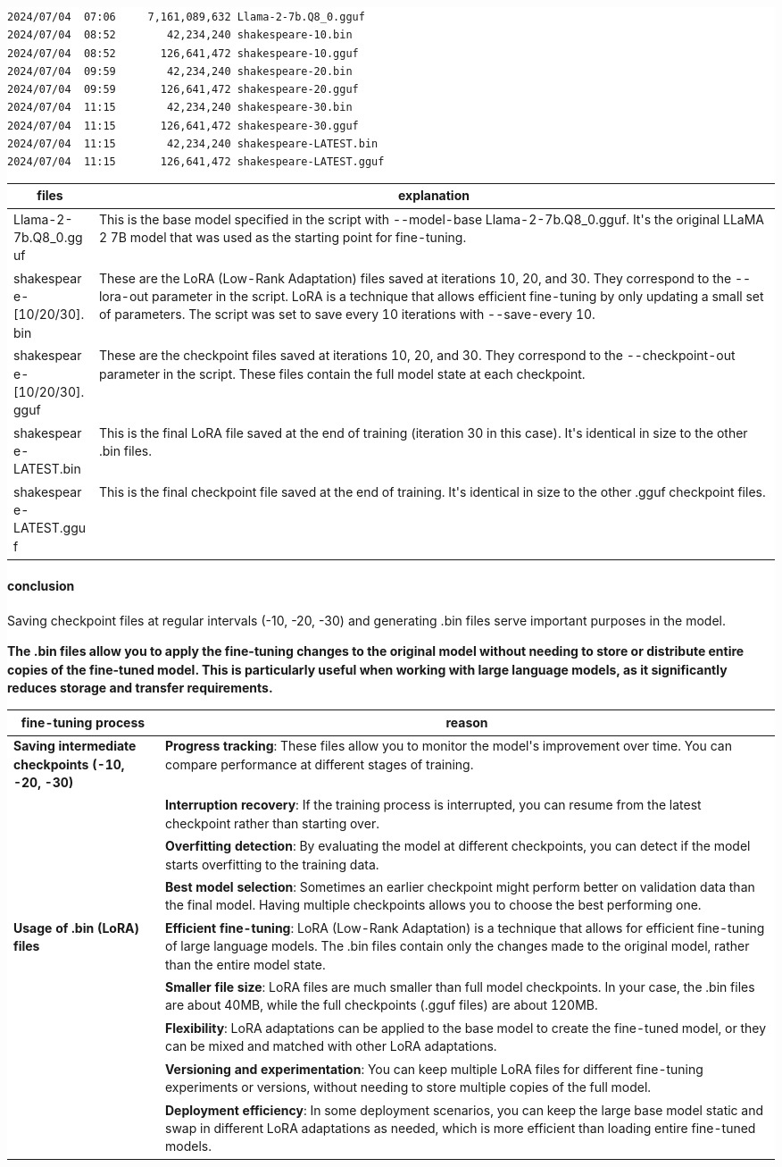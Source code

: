 ```plaintext
2024/07/04  07:06     7,161,089,632 Llama-2-7b.Q8_0.gguf
2024/07/04  08:52        42,234,240 shakespeare-10.bin
2024/07/04  08:52       126,641,472 shakespeare-10.gguf
2024/07/04  09:59        42,234,240 shakespeare-20.bin
2024/07/04  09:59       126,641,472 shakespeare-20.gguf
2024/07/04  11:15        42,234,240 shakespeare-30.bin
2024/07/04  11:15       126,641,472 shakespeare-30.gguf
2024/07/04  11:15        42,234,240 shakespeare-LATEST.bin
2024/07/04  11:15       126,641,472 shakespeare-LATEST.gguf
```

|files|explanation|
|-|-|
|Llama-2-7b.Q8_0.gguf|This is the base model specified in the script with --model-base Llama-2-7b.Q8_0.gguf. It's the original LLaMA 2 7B model that was used as the starting point for fine-tuning.|
|shakespeare-[10/20/30].bin|These are the LoRA (Low-Rank Adaptation) files saved at iterations 10, 20, and 30. They correspond to the --lora-out parameter in the script. LoRA is a technique that allows efficient fine-tuning by only updating a small set of parameters. The script was set to save every 10 iterations with --save-every 10.|
|shakespeare-[10/20/30].gguf|These are the checkpoint files saved at iterations 10, 20, and 30. They correspond to the --checkpoint-out parameter in the script. These files contain the full model state at each checkpoint.|
|shakespeare-LATEST.bin|This is the final LoRA file saved at the end of training (iteration 30 in this case). It's identical in size to the other .bin files.|
|shakespeare-LATEST.gguf|This is the final checkpoint file saved at the end of training. It's identical in size to the other .gguf checkpoint files.|

#### conclusion

Saving checkpoint files at regular intervals (-10, -20, -30) and generating .bin files serve important purposes in the model.

**The .bin files allow you to apply the fine-tuning changes to the original model without needing to store or distribute entire copies of the fine-tuned model. This is particularly useful when working with large language models, as it significantly reduces storage and transfer requirements.**

|fine-tuning process|reason|
|-|-|
|**Saving intermediate checkpoints (-10, -20, -30)**|**Progress tracking**: These files allow you to monitor the model's improvement over time. You can compare performance at different stages of training.|
||**Interruption recovery**: If the training process is interrupted, you can resume from the latest checkpoint rather than starting over.|
||**Overfitting detection**: By evaluating the model at different checkpoints, you can detect if the model starts overfitting to the training data.|
||**Best model selection**: Sometimes an earlier checkpoint might perform better on validation data than the final model. Having multiple checkpoints allows you to choose the best performing one.|
|**Usage of .bin (LoRA) files**|**Efficient fine-tuning**: LoRA (Low-Rank Adaptation) is a technique that allows for efficient fine-tuning of large language models. The .bin files contain only the changes made to the original model, rather than the entire model state.|
||**Smaller file size**: LoRA files are much smaller than full model checkpoints. In your case, the .bin files are about 40MB, while the full checkpoints (.gguf files) are about 120MB.|
||**Flexibility**: LoRA adaptations can be applied to the base model to create the fine-tuned model, or they can be mixed and matched with other LoRA adaptations.|
||**Versioning and experimentation**: You can keep multiple LoRA files for different fine-tuning experiments or versions, without needing to store multiple copies of the full model.|
||**Deployment efficiency**: In some deployment scenarios, you can keep the large base model static and swap in different LoRA adaptations as needed, which is more efficient than loading entire fine-tuned models.|

